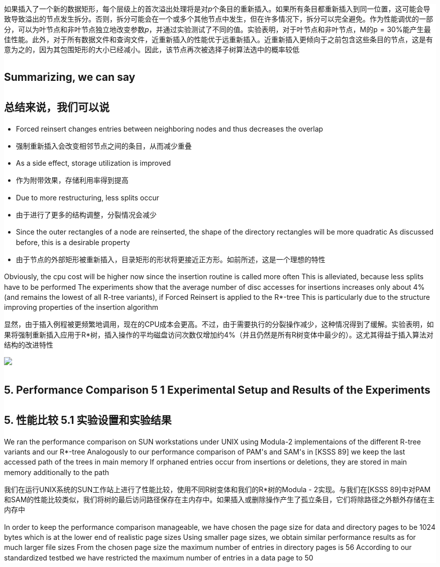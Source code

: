如果插入了一个新的数据矩形，每个层级上的首次溢出处理将是对$p$个条目的重新插入。如果所有条目都重新插入到同一位置，这可能会导致导致溢出的节点发生拆分。否则，拆分可能会在一个或多个其他节点中发生，但在许多情况下，拆分可以完全避免。作为性能调优的一部分，可以为叶节点和非叶节点独立地改变参数$p$，并通过实验测试了不同的值。实验表明，对于叶节点和非叶节点，$\mathrm{M}$的$\mathrm{p} = {30}\%$能产生最佳性能。此外，对于所有数据文件和查询文件，近重新插入的性能优于远重新插入。近重新插入更倾向于之前包含这些条目的节点，这是有意为之的，因为其包围矩形的大小已经减小。因此，该节点再次被选择子树算法选中的概率较低

## Summarizing, we can say

## 总结来说，我们可以说

- Forced reinsert changes entries between neighboring nodes and thus decreases the overlap

- 强制重新插入会改变相邻节点之间的条目，从而减少重叠

- As a side effect, storage utilization is improved

- 作为附带效果，存储利用率得到提高

- Due to more restructuring, less splits occur

- 由于进行了更多的结构调整，分裂情况会减少

- Since the outer rectangles of a node are reinserted, the shape of the directory rectangles will be more quadratic As discussed before, this is a desirable property

- 由于节点的外部矩形被重新插入，目录矩形的形状将更接近正方形。如前所述，这是一个理想的特性

Obviously, the cpu cost will be higher now since the insertion routine is called more often This is alleviated, because less splits have to be performed The experiments show that the average number of disc accesses for insertions increases only about $4\%$ (and remains the lowest of all R-tree variants), if Forced Reinsert is applied to the R*-tree This is particularly due to the structure improving properties of the insertion algorithm

显然，由于插入例程被更频繁地调用，现在的CPU成本会更高。不过，由于需要执行的分裂操作减少，这种情况得到了缓解。实验表明，如果将强制重新插入应用于R*树，插入操作的平均磁盘访问次数仅增加约$4\%$（并且仍然是所有R树变体中最少的）。这尤其得益于插入算法对结构的改进特性





<img src="https://cdn.noedgeai.com/0195c90a-7932-7243-9d4f-573b5620f0fe_5.jpg?x=935&y=731&w=718&h=1259&r=0"/>



## 5. Performance Comparison 5 1 Experimental Setup and Results of the Experiments

## 5. 性能比较 5.1 实验设置和实验结果

We ran the performance comparison on SUN workstations under UNIX using Modula-2 implementaions of the different R-tree variants and our R*-tree Analogously to our performance comparison of PAM's and SAM's in [KSSS 89] we keep the last accessed path of the trees in main memory If orphaned entries occur from insertions or deletions, they are stored in main memory additionally to the path

我们在运行UNIX系统的SUN工作站上进行了性能比较，使用不同R树变体和我们的R*树的Modula - 2实现。与我们在[KSSS 89]中对PAM和SAM的性能比较类似，我们将树的最后访问路径保存在主内存中。如果插入或删除操作产生了孤立条目，它们将除路径之外额外存储在主内存中

In order to keep the performance comparison manageable, we have chosen the page size for data and directory pages to be 1024 bytes which is at the lower end of realistic page sizes Using smaller page sizes, we obtain similar performance results as for much larger file sizes From the chosen page size the maximum number of entries in directory pages is 56 According to our standardized testbed we have restricted the maximum number of entries in a data page to 50

